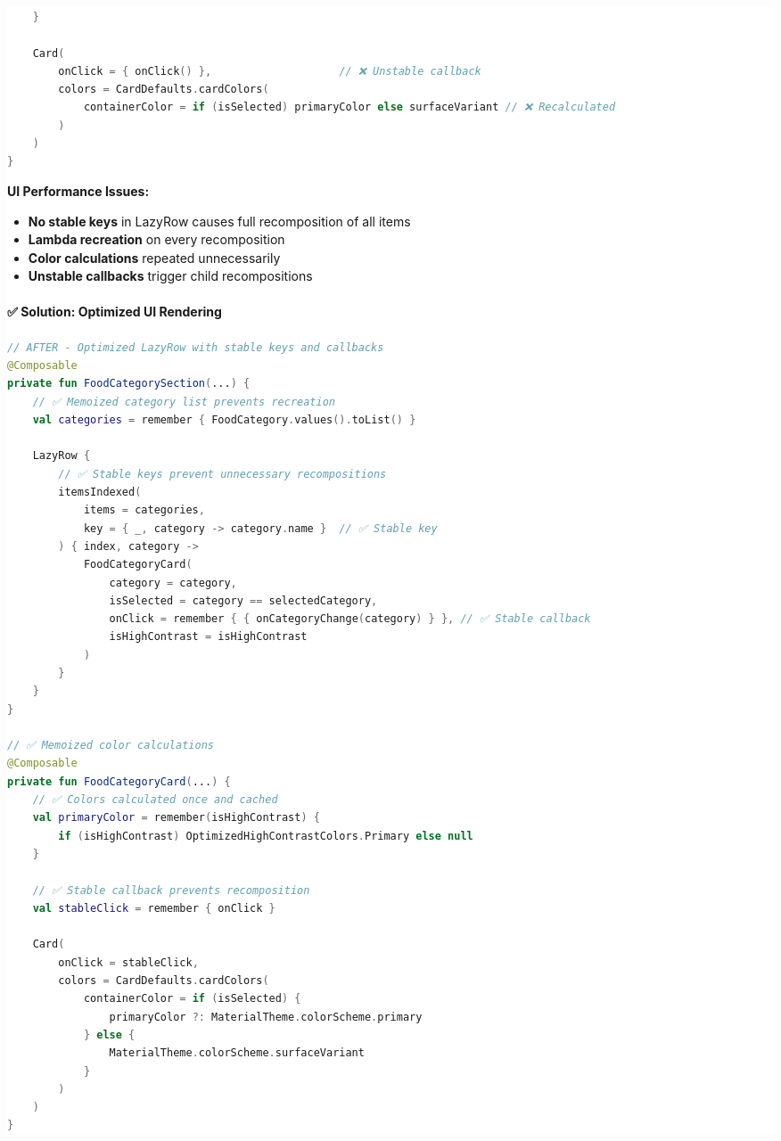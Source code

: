 ```kotlin
    }

    Card(
        onClick = { onClick() },                    // ❌ Unstable callback
        colors = CardDefaults.cardColors(
            containerColor = if (isSelected) primaryColor else surfaceVariant // ❌ Recalculated
        )
    )
}
```

**UI Performance Issues:**
- **No stable keys** in LazyRow causes full recomposition of all items
- **Lambda recreation** on every recomposition
- **Color calculations** repeated unnecessarily
- **Unstable callbacks** trigger child recompositions

#### **✅ Solution: Optimized UI Rendering**
```kotlin
// AFTER - Optimized LazyRow with stable keys and callbacks
@Composable
private fun FoodCategorySection(...) {
    // ✅ Memoized category list prevents recreation
    val categories = remember { FoodCategory.values().toList() }

    LazyRow {
        // ✅ Stable keys prevent unnecessary recompositions
        itemsIndexed(
            items = categories,
            key = { _, category -> category.name }  // ✅ Stable key
        ) { index, category ->
            FoodCategoryCard(
                category = category,
                isSelected = category == selectedCategory,
                onClick = remember { { onCategoryChange(category) } }, // ✅ Stable callback
                isHighContrast = isHighContrast
            )
        }
    }
}

// ✅ Memoized color calculations
@Composable
private fun FoodCategoryCard(...) {
    // ✅ Colors calculated once and cached
    val primaryColor = remember(isHighContrast) {
        if (isHighContrast) OptimizedHighContrastColors.Primary else null
    }

    // ✅ Stable callback prevents recomposition
    val stableClick = remember { onClick }

    Card(
        onClick = stableClick,
        colors = CardDefaults.cardColors(
            containerColor = if (isSelected) {
                primaryColor ?: MaterialTheme.colorScheme.primary
            } else {
                MaterialTheme.colorScheme.surfaceVariant
            }
        )
    )
}

```